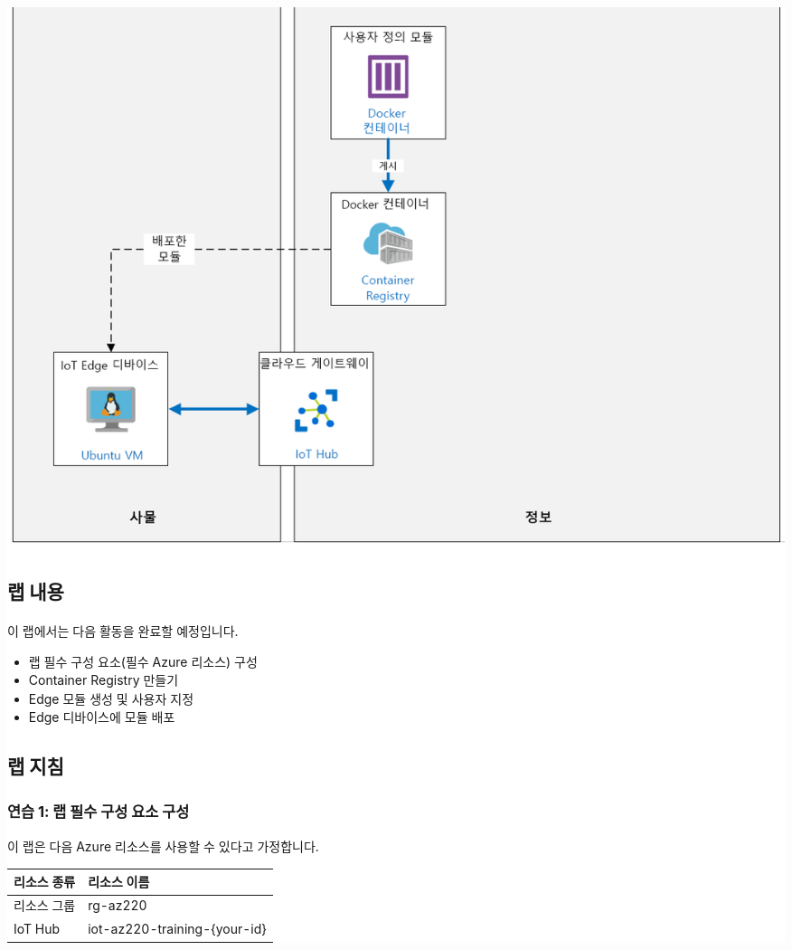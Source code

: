 ![랩 13 아키텍처](media/LAB_AK_13-architecture.png)

## <a name="in-this-lab"></a>랩 내용

이 랩에서는 다음 활동을 완료할 예정입니다.

* 랩 필수 구성 요소(필수 Azure 리소스) 구성
* Container Registry 만들기
* Edge 모듈 생성 및 사용자 지정
* Edge 디바이스에 모듈 배포

## <a name="lab-instructions"></a>랩 지침

### <a name="exercise-1-configure-lab-prerequisites"></a>연습 1: 랩 필수 구성 요소 구성

이 랩은 다음 Azure 리소스를 사용할 수 있다고 가정합니다.

| 리소스 종류 | 리소스 이름 |
| :-- | :-- |
| 리소스 그룹 | rg-az220 |
| IoT Hub | iot-az220-training-{your-id} |
